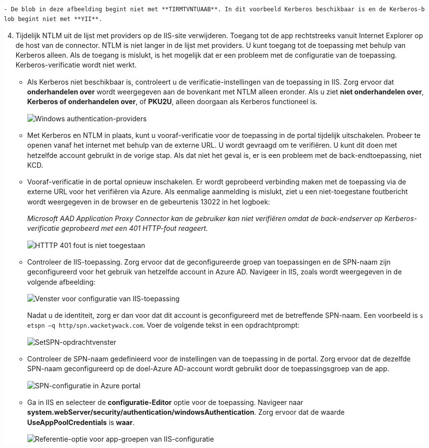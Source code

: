     - De blob in deze afbeelding begint niet met **TIRMTVNTUAAB**. In dit voorbeeld Kerberos beschikbaar is en de Kerberos-blob begint niet met **YII**.

4.  Tijdelijk NTLM uit de lijst met providers op de IIS-site verwijderen. Toegang tot de app rechtstreeks vanuit Internet Explorer op de host van de connector. NTLM is niet langer in de lijst met providers. U kunt toegang tot de toepassing met behulp van Kerberos alleen. Als de toegang is mislukt, is het mogelijk dat er een probleem met de configuratie van de toepassing. Kerberos-verificatie wordt niet werkt.

    - Als Kerberos niet beschikbaar is, controleert u de verificatie-instellingen van de toepassing in IIS. Zorg ervoor dat **onderhandelen over** wordt weergegeven aan de bovenkant met NTLM alleen eronder. Als u ziet **niet onderhandelen over**, **Kerberos of onderhandelen over**, of **PKU2U**, alleen doorgaan als Kerberos functioneel is.

       ![Windows authentication-providers](./media/application-proxy-back-end-kerberos-constrained-delegation-how-to/graphic7.png)
   
    - Met Kerberos en NTLM in plaats, kunt u vooraf-verificatie voor de toepassing in de portal tijdelijk uitschakelen. Probeer te openen vanaf het internet met behulp van de externe URL. U wordt gevraagd om te verifiëren. U kunt dit doen met hetzelfde account gebruikt in de vorige stap. Als dat niet het geval is, er is een probleem met de back-endtoepassing, niet KCD.

    - Vooraf-verificatie in de portal opnieuw inschakelen. Er wordt geprobeerd verbinding maken met de toepassing via de externe URL voor het verifiëren via Azure. Als eenmalige aanmelding is mislukt, ziet u een niet-toegestane foutbericht wordt weergegeven in de browser en de gebeurtenis 13022 in het logboek:

       *Microsoft AAD Application Proxy Connector kan de gebruiker kan niet verifiëren omdat de back-endserver op Kerberos-verificatie geprobeerd met een 401 HTTP-fout reageert.*

       ![HTTTP 401 fout is niet toegestaan](./media/application-proxy-back-end-kerberos-constrained-delegation-how-to/graphic8.png)
   
    - Controleer de IIS-toepassing. Zorg ervoor dat de geconfigureerde groep van toepassingen en de SPN-naam zijn geconfigureerd voor het gebruik van hetzelfde account in Azure AD. Navigeer in IIS, zoals wordt weergegeven in de volgende afbeelding:
      
       ![Venster voor configuratie van IIS-toepassing](./media/application-proxy-back-end-kerberos-constrained-delegation-how-to/graphic9.png)
      
       Nadat u de identiteit, zorg er dan voor dat dit account is geconfigureerd met de betreffende SPN-naam. Een voorbeeld is `setspn –q http/spn.wacketywack.com`. Voer de volgende tekst in een opdrachtprompt:
      
       ![SetSPN-opdrachtvenster](./media/application-proxy-back-end-kerberos-constrained-delegation-how-to/graphic10.png)
      
    - Controleer de SPN-naam gedefinieerd voor de instellingen van de toepassing in de portal. Zorg ervoor dat de dezelfde SPN-naam geconfigureerd op de doel-Azure AD-account wordt gebruikt door de toepassingsgroep van de app.

       ![SPN-configuratie in Azure portal](./media/application-proxy-back-end-kerberos-constrained-delegation-how-to/graphic11.png)
   
    - Ga in IIS en selecteer de **configuratie-Editor** optie voor de toepassing. Navigeer naar **system.webServer/security/authentication/windowsAuthentication**. Zorg ervoor dat de waarde **UseAppPoolCredentials** is **waar**.

       ![Referentie-optie voor app-groepen van IIS-configuratie](./media/application-proxy-back-end-kerberos-constrained-delegation-how-to/graphic12.png)

